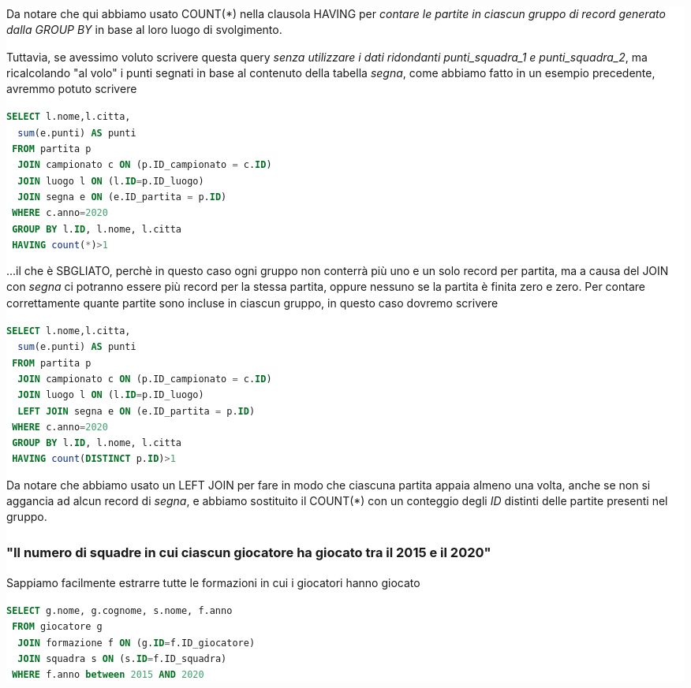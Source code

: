 Da notare che qui abbiamo usato COUNT(\*) nella clausola HAVING per *contare le partite in ciascun gruppo di record generato dalla GROUP BY* in base 
al loro luogo di svolgimento. 

Tuttavia, se avessimo voluto scrivere questa query *senza utilizzare i dati ridondanti punti_squadra_1 e punti_squadra_2*,
ma ricalcolando "al volo" i punti segnati in base al contenuto della tabella *segna*, come abbiamo fatto in un esempio precedente, avremmo potuto scrivere

```sql
SELECT l.nome,l.citta,
  sum(e.punti) AS punti
 FROM partita p
  JOIN campionato c ON (p.ID_campionato = c.ID)
  JOIN luogo l ON (l.ID=p.ID_luogo)
  JOIN segna e ON (e.ID_partita = p.ID)
 WHERE c.anno=2020
 GROUP BY l.ID, l.nome, l.citta
 HAVING count(*)>1
```

...il che è SBGLIATO, perchè in questo caso ogni gruppo non conterrà più uno e un solo record per partita, ma a causa del JOIN con *segna* ci potranno essere 
più record per la stessa partita, oppure nessuno se la partita è finita zero e zero. Per contare correttamente quante partite sono incluse in ciascun gruppo, in questo caso dovremo scrivere

```sql
SELECT l.nome,l.citta,
  sum(e.punti) AS punti
 FROM partita p
  JOIN campionato c ON (p.ID_campionato = c.ID)
  JOIN luogo l ON (l.ID=p.ID_luogo)
  LEFT JOIN segna e ON (e.ID_partita = p.ID)
 WHERE c.anno=2020
 GROUP BY l.ID, l.nome, l.citta
 HAVING count(DISTINCT p.ID)>1
```

Da notare che abbiamo usato un LEFT JOIN per fare in modo che ciascuna partita appaia almeno una volta, anche se non si aggancia ad alcun record di *segna*,
e abbiamo sostituito il COUNT(\*) con un conteggio degli *ID* distinti delle partite presenti nel gruppo.

### "Il numero di squadre in cui ciascun giocatore ha giocato tra il 2015 e il 2020"

Sappiamo facilmente estrarre tutte le formazioni in cui i giocatori hanno giocato

```sql
SELECT g.nome, g.cognome, s.nome, f.anno
 FROM giocatore g
  JOIN formazione f ON (g.ID=f.ID_giocatore)
  JOIN squadra s ON (s.ID=f.ID_squadra)
 WHERE f.anno between 2015 AND 2020
```
